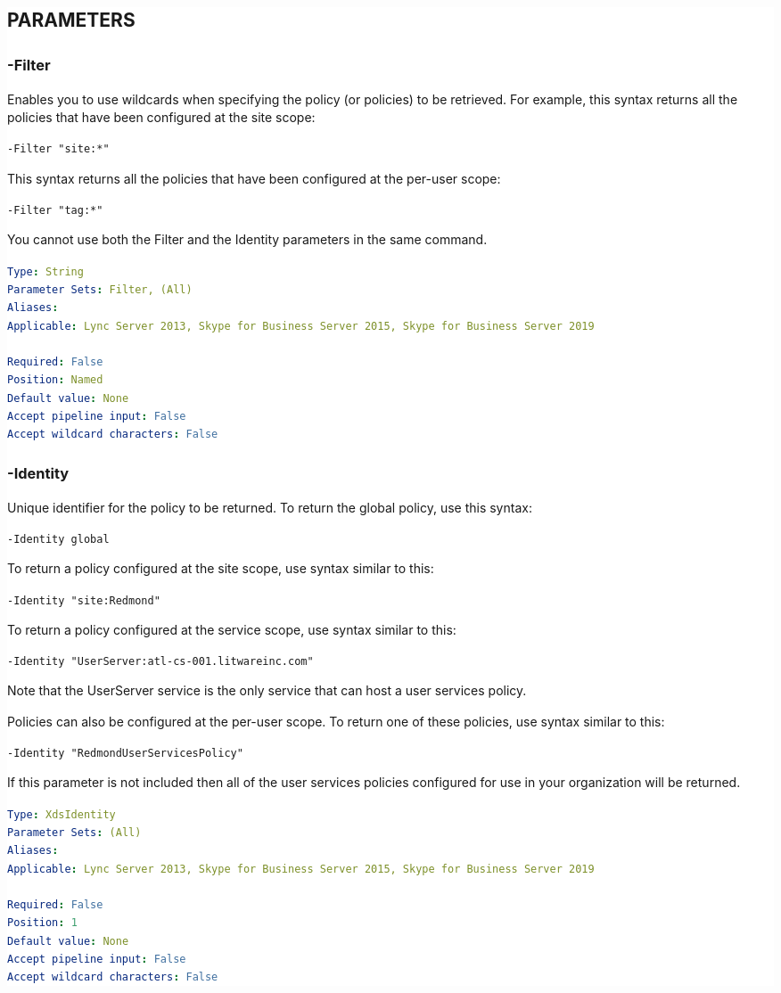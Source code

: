 ## PARAMETERS

### -Filter
Enables you to use wildcards when specifying the policy (or policies) to be retrieved.
For example, this syntax returns all the policies that have been configured at the site scope:

`-Filter "site:*"`

This syntax returns all the policies that have been configured at the per-user scope:

`-Filter "tag:*"`

You cannot use both the Filter and the Identity parameters in the same command.

```yaml
Type: String
Parameter Sets: Filter, (All)
Aliases: 
Applicable: Lync Server 2013, Skype for Business Server 2015, Skype for Business Server 2019

Required: False
Position: Named
Default value: None
Accept pipeline input: False
Accept wildcard characters: False
```

### -Identity
Unique identifier for the policy to be returned.
To return the global policy, use this syntax:

`-Identity global`

To return a policy configured at the site scope, use syntax similar to this:

`-Identity "site:Redmond"`

To return a policy configured at the service scope, use syntax similar to this:

`-Identity "UserServer:atl-cs-001.litwareinc.com"`

Note that the UserServer service is the only service that can host a user services policy.

Policies can also be configured at the per-user scope.
To return one of these policies, use syntax similar to this:

`-Identity "RedmondUserServicesPolicy"`

If this parameter is not included then all of the user services policies configured for use in your organization will be returned.

```yaml
Type: XdsIdentity
Parameter Sets: (All)
Aliases: 
Applicable: Lync Server 2013, Skype for Business Server 2015, Skype for Business Server 2019

Required: False
Position: 1
Default value: None
Accept pipeline input: False
Accept wildcard characters: False
```
